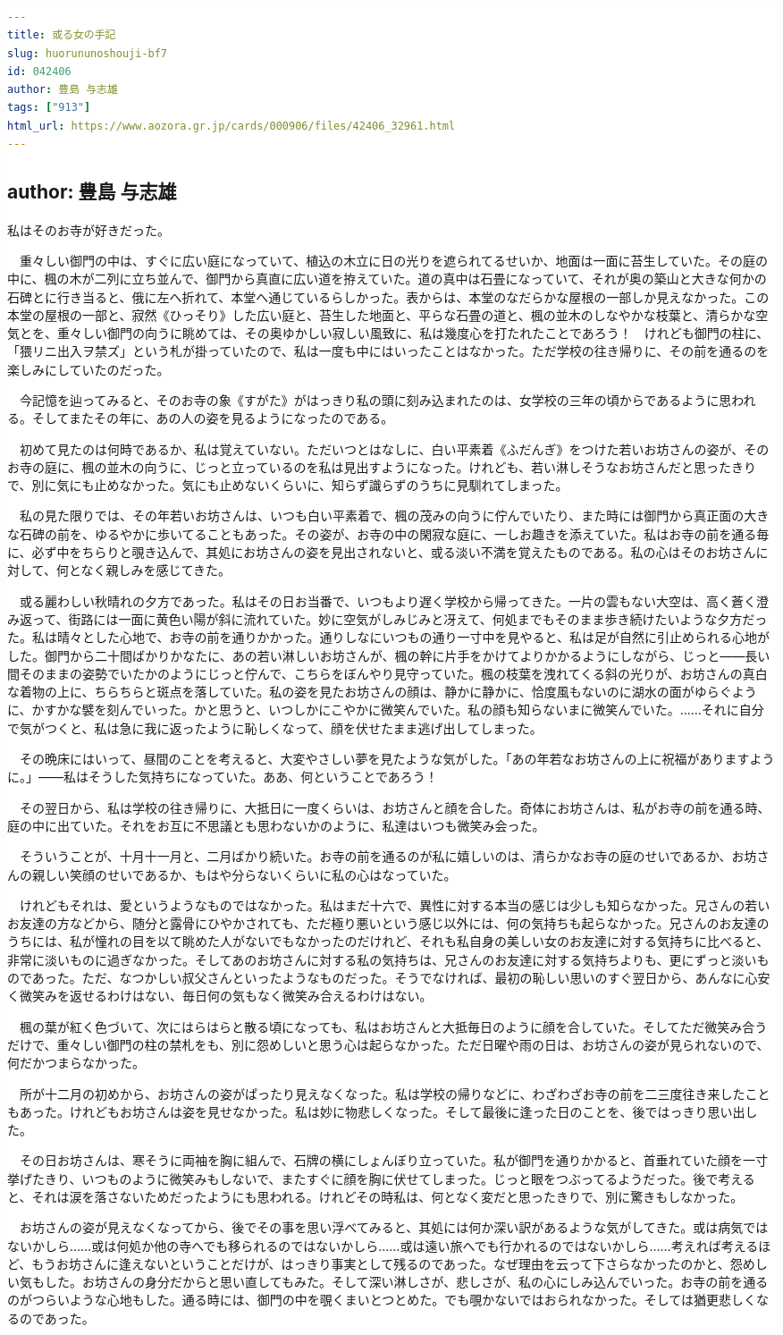 ```yaml
---
title: 或る女の手記
slug: huorununoshouji-bf7
id: 042406
author: 豊島 与志雄
tags: ["913"]
html_url: https://www.aozora.gr.jp/cards/000906/files/42406_32961.html
---
```


## author: 豊島 与志雄

私はそのお寺が好きだった。

　重々しい御門の中は、すぐに広い庭になっていて、植込の木立に日の光りを遮られてるせいか、地面は一面に苔生していた。その庭の中に、楓の木が二列に立ち並んで、御門から真直に広い道を拵えていた。道の真中は石畳になっていて、それが奥の築山と大きな何かの石碑とに行き当ると、俄に左へ折れて、本堂へ通じているらしかった。表からは、本堂のなだらかな屋根の一部しか見えなかった。この本堂の屋根の一部と、寂然《ひっそり》した広い庭と、苔生した地面と、平らな石畳の道と、楓の並木のしなやかな枝葉と、清らかな空気とを、重々しい御門の向うに眺めては、その奥ゆかしい寂しい風致に、私は幾度心を打たれたことであろう！　けれども御門の柱に、「猥リニ出入ヲ禁ズ」という札が掛っていたので、私は一度も中にはいったことはなかった。ただ学校の往き帰りに、その前を通るのを楽しみにしていたのだった。

　今記憶を辿ってみると、そのお寺の象《すがた》がはっきり私の頭に刻み込まれたのは、女学校の三年の頃からであるように思われる。そしてまたその年に、あの人の姿を見るようになったのである。

　初めて見たのは何時であるか、私は覚えていない。ただいつとはなしに、白い平素着《ふだんぎ》をつけた若いお坊さんの姿が、そのお寺の庭に、楓の並木の向うに、じっと立っているのを私は見出すようになった。けれども、若い淋しそうなお坊さんだと思ったきりで、別に気にも止めなかった。気にも止めないくらいに、知らず識らずのうちに見馴れてしまった。

　私の見た限りでは、その年若いお坊さんは、いつも白い平素着で、楓の茂みの向うに佇んでいたり、また時には御門から真正面の大きな石碑の前を、ゆるやかに歩いてることもあった。その姿が、お寺の中の閑寂な庭に、一しお趣きを添えていた。私はお寺の前を通る毎に、必ず中をちらりと覗き込んで、其処にお坊さんの姿を見出されないと、或る淡い不満を覚えたものである。私の心はそのお坊さんに対して、何となく親しみを感じてきた。

　或る麗わしい秋晴れの夕方であった。私はその日お当番で、いつもより遅く学校から帰ってきた。一片の雲もない大空は、高く蒼く澄み返って、街路には一面に黄色い陽が斜に流れていた。妙に空気がしみじみと冴えて、何処までもそのまま歩き続けたいような夕方だった。私は晴々とした心地で、お寺の前を通りかかった。通りしなにいつもの通り一寸中を見やると、私は足が自然に引止められる心地がした。御門から二十間ばかりかなたに、あの若い淋しいお坊さんが、楓の幹に片手をかけてよりかかるようにしながら、じっと――長い間そのままの姿勢でいたかのようにじっと佇んで、こちらをぼんやり見守っていた。楓の枝葉を洩れてくる斜の光りが、お坊さんの真白な着物の上に、ちらちらと斑点を落していた。私の姿を見たお坊さんの顔は、静かに静かに、恰度風もないのに湖水の面がゆらぐように、かすかな襞を刻んでいった。かと思うと、いつしかにこやかに微笑んでいた。私の顔も知らないまに微笑んでいた。……それに自分で気がつくと、私は急に我に返ったように恥しくなって、顔を伏せたまま逃げ出してしまった。

　その晩床にはいって、昼間のことを考えると、大変やさしい夢を見たような気がした。「あの年若なお坊さんの上に祝福がありますように。」――私はそうした気持ちになっていた。ああ、何ということであろう！

　その翌日から、私は学校の往き帰りに、大抵日に一度くらいは、お坊さんと顔を合した。奇体にお坊さんは、私がお寺の前を通る時、庭の中に出ていた。それをお互に不思議とも思わないかのように、私達はいつも微笑み会った。

　そういうことが、十月十一月と、二月ばかり続いた。お寺の前を通るのが私に嬉しいのは、清らかなお寺の庭のせいであるか、お坊さんの親しい笑顔のせいであるか、もはや分らないくらいに私の心はなっていた。

　けれどもそれは、愛というようなものではなかった。私はまだ十六で、異性に対する本当の感じは少しも知らなかった。兄さんの若いお友達の方などから、随分と露骨にひやかされても、ただ極り悪いという感じ以外には、何の気持ちも起らなかった。兄さんのお友達のうちには、私が憧れの目を以て眺めた人がないでもなかったのだけれど、それも私自身の美しい女のお友達に対する気持ちに比べると、非常に淡いものに過ぎなかった。そしてあのお坊さんに対する私の気持ちは、兄さんのお友達に対する気持ちよりも、更にずっと淡いものであった。ただ、なつかしい叔父さんといったようなものだった。そうでなければ、最初の恥しい思いのすぐ翌日から、あんなに心安く微笑みを返せるわけはない、毎日何の気もなく微笑み合えるわけはない。

　楓の葉が紅く色づいて、次にはらはらと散る頃になっても、私はお坊さんと大抵毎日のように顔を合していた。そしてただ微笑み合うだけで、重々しい御門の柱の禁札をも、別に怨めしいと思う心は起らなかった。ただ日曜や雨の日は、お坊さんの姿が見られないので、何だかつまらなかった。

　所が十二月の初めから、お坊さんの姿がぱったり見えなくなった。私は学校の帰りなどに、わざわざお寺の前を二三度往き来したこともあった。けれどもお坊さんは姿を見せなかった。私は妙に物悲しくなった。そして最後に逢った日のことを、後ではっきり思い出した。

　その日お坊さんは、寒そうに両袖を胸に組んで、石牌の横にしょんぼり立っていた。私が御門を通りかかると、首垂れていた顔を一寸挙げたきり、いつものように微笑みもしないで、またすぐに顔を胸に伏せてしまった。じっと眼をつぶってるようだった。後で考えると、それは涙を落さないためだったようにも思われる。けれどその時私は、何となく変だと思ったきりで、別に驚きもしなかった。

　お坊さんの姿が見えなくなってから、後でその事を思い浮べてみると、其処には何か深い訳があるような気がしてきた。或は病気ではないかしら……或は何処か他の寺へでも移られるのではないかしら……或は遠い旅へでも行かれるのではないかしら……考えれば考えるほど、もうお坊さんに逢えないということだけが、はっきり事実として残るのであった。なぜ理由を云って下さらなかったのかと、怨めしい気もした。お坊さんの身分だからと思い直してもみた。そして深い淋しさが、悲しさが、私の心にしみ込んでいった。お寺の前を通るのがつらいような心地もした。通る時には、御門の中を覗くまいとつとめた。でも覗かないではおられなかった。そしては猶更悲しくなるのであった。
